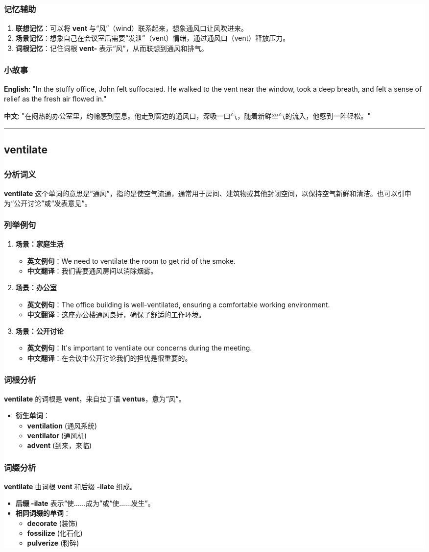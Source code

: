 ### 记忆辅助

1. **联想记忆**：可以将 **vent** 与“风”（wind）联系起来，想象通风口让风吹进来。
2. **场景记忆**：想象自己在会议室后需要“发泄”（vent）情绪，通过通风口（vent）释放压力。
3. **词根记忆**：记住词根 **vent-** 表示“风”，从而联想到通风和排气。

### 小故事

**English**:
"In the stuffy office, John felt suffocated. He walked to the vent near the window, took a deep breath, and felt a sense of relief as the fresh air flowed in."

**中文**:
"在闷热的办公室里，约翰感到窒息。他走到窗边的通风口，深吸一口气，随着新鲜空气的流入，他感到一阵轻松。"


---------------
## ventilate
### 分析词义

**ventilate** 这个单词的意思是“通风”，指的是使空气流通，通常用于房间、建筑物或其他封闭空间，以保持空气新鲜和清洁。也可以引申为“公开讨论”或“发表意见”。

### 列举例句

1. **场景：家庭生活**
   - **英文例句**：We need to ventilate the room to get rid of the smoke.
   - **中文翻译**：我们需要通风房间以消除烟雾。

2. **场景：办公室**
   - **英文例句**：The office building is well-ventilated, ensuring a comfortable working environment.
   - **中文翻译**：这座办公楼通风良好，确保了舒适的工作环境。

3. **场景：公开讨论**
   - **英文例句**：It's important to ventilate our concerns during the meeting.
   - **中文翻译**：在会议中公开讨论我们的担忧是很重要的。

### 词根分析

**ventilate** 的词根是 **vent**，来自拉丁语 **ventus**，意为“风”。

- **衍生单词**：
  - **ventilation** (通风系统)
  - **ventilator** (通风机)
  - **advent** (到来，来临)

### 词缀分析

**ventilate** 由词根 **vent** 和后缀 **-ilate** 组成。

- **后缀 -ilate** 表示“使……成为”或“使……发生”。
- **相同词缀的单词**：
  - **decorate** (装饰)
  - **fossilize** (化石化)
  - **pulverize** (粉碎)
